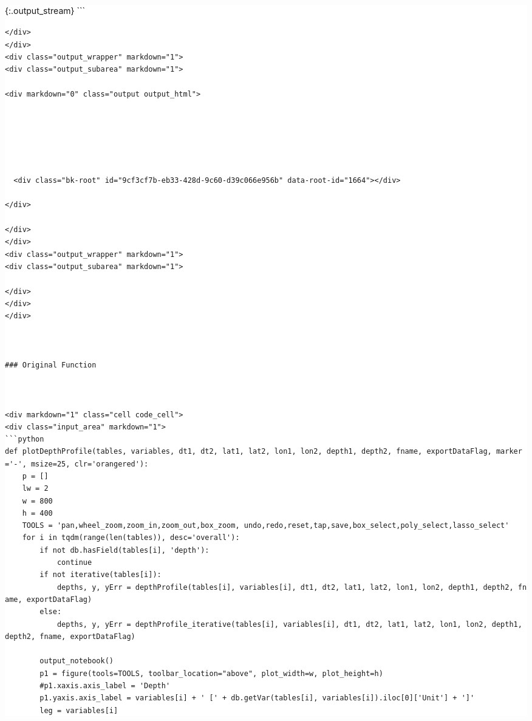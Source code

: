 </div>
</div>
<div class="output_wrapper" markdown="1">
<div class="output_subarea" markdown="1">

</div>
</div>
<div class="output_wrapper" markdown="1">
<div class="output_subarea" markdown="1">
{:.output_stream}
```

```
</div>
</div>
<div class="output_wrapper" markdown="1">
<div class="output_subarea" markdown="1">

<div markdown="0" class="output output_html">






  <div class="bk-root" id="9cf3cf7b-eb33-428d-9c60-d39c066e956b" data-root-id="1664"></div>

</div>

</div>
</div>
<div class="output_wrapper" markdown="1">
<div class="output_subarea" markdown="1">

</div>
</div>
</div>



### Original Function



<div markdown="1" class="cell code_cell">
<div class="input_area" markdown="1">
```python
def plotDepthProfile(tables, variables, dt1, dt2, lat1, lat2, lon1, lon2, depth1, depth2, fname, exportDataFlag, marker='-', msize=25, clr='orangered'):
    p = []
    lw = 2
    w = 800
    h = 400
    TOOLS = 'pan,wheel_zoom,zoom_in,zoom_out,box_zoom, undo,redo,reset,tap,save,box_select,poly_select,lasso_select'
    for i in tqdm(range(len(tables)), desc='overall'):
        if not db.hasField(tables[i], 'depth'):
            continue
        if not iterative(tables[i]):    
            depths, y, yErr = depthProfile(tables[i], variables[i], dt1, dt2, lat1, lat2, lon1, lon2, depth1, depth2, fname, exportDataFlag)
        else:    
            depths, y, yErr = depthProfile_iterative(tables[i], variables[i], dt1, dt2, lat1, lat2, lon1, lon2, depth1, depth2, fname, exportDataFlag)
        
        output_notebook()
        p1 = figure(tools=TOOLS, toolbar_location="above", plot_width=w, plot_height=h)
        #p1.xaxis.axis_label = 'Depth'
        p1.yaxis.axis_label = variables[i] + ' [' + db.getVar(tables[i], variables[i]).iloc[0]['Unit'] + ']'
        leg = variables[i]
```